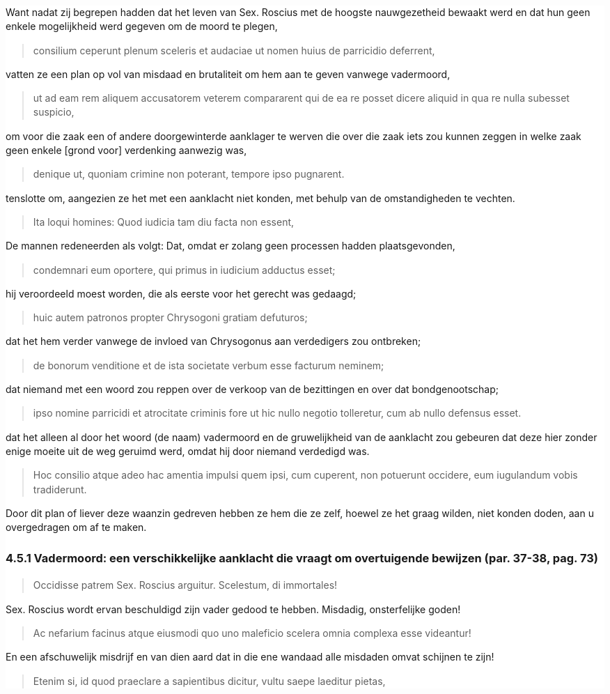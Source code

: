 Want nadat zij begrepen hadden dat het leven van Sex. Roscius met de hoogste nauwgezetheid bewaakt werd en dat hun geen enkele mogelijkheid werd gegeven om de moord te plegen,

> consilium ceperunt plenum sceleris et audaciae ut nomen huius de parricidio deferrent,

vatten ze een plan op vol van misdaad en brutaliteit om hem aan te geven vanwege vadermoord,

> ut ad eam rem aliquem accusatorem veterem compararent qui de ea re posset dicere aliquid in qua re nulla subesset suspicio,

om voor die zaak een of andere doorgewinterde aanklager te werven die over die zaak iets zou kunnen zeggen in welke zaak geen enkele [grond voor] verdenking aanwezig was,

> denique ut, quoniam crimine non poterant, tempore ipso pugnarent.

tenslotte om, aangezien ze het met een aanklacht niet konden, met behulp van de omstandigheden te vechten.

> Ita loqui homines: Quod iudicia tam diu facta non essent,

De mannen redeneerden als volgt: Dat, omdat er zolang geen processen hadden plaatsgevonden,

> condemnari eum oportere, qui primus in iudicium adductus esset;

hij veroordeeld moest worden, die als eerste voor het gerecht was gedaagd;

> huic autem patronos propter Chrysogoni gratiam defuturos;

dat het hem verder vanwege de invloed van Chrysogonus aan verdedigers zou ontbreken;

> de bonorum venditione et de ista societate verbum esse facturum neminem;

dat niemand met een woord zou reppen over de verkoop van de bezittingen en over dat bondgenootschap;

> ipso nomine parricidi et atrocitate criminis fore ut hic nullo negotio tolleretur, cum ab nullo defensus esset.

dat het alleen al door het woord (de naam) vadermoord en de gruwelijkheid van de aanklacht zou gebeuren dat deze hier zonder enige moeite uit de weg geruimd werd, omdat hij door niemand verdedigd was. 

> Hoc consilio atque adeo hac amentia impulsi quem ipsi, cum cuperent, non potuerunt occidere, eum iugulandum vobis tradiderunt.

Door dit plan of liever deze waanzin gedreven hebben ze hem die ze zelf, hoewel ze het graag wilden, niet konden doden, aan u overgedragen om af te maken.

### 4.5.1 Vadermoord: een verschikkelijke aanklacht die vraagt om overtuigende bewijzen (par. 37-38, pag. 73)
> Occidisse patrem Sex. Roscius arguitur. Scelestum, di immortales!

Sex. Roscius wordt ervan beschuldigd zijn vader gedood te hebben. Misdadig, onsterfelijke goden! 

> Ac nefarium facinus atque eiusmodi quo uno maleficio scelera omnia complexa esse videantur!

En een afschuwelijk misdrijf en van dien aard dat in die ene wandaad alle misdaden omvat schijnen te zijn!

> Etenim si, id quod praeclare a sapientibus dicitur, vultu saepe laeditur pietas,
